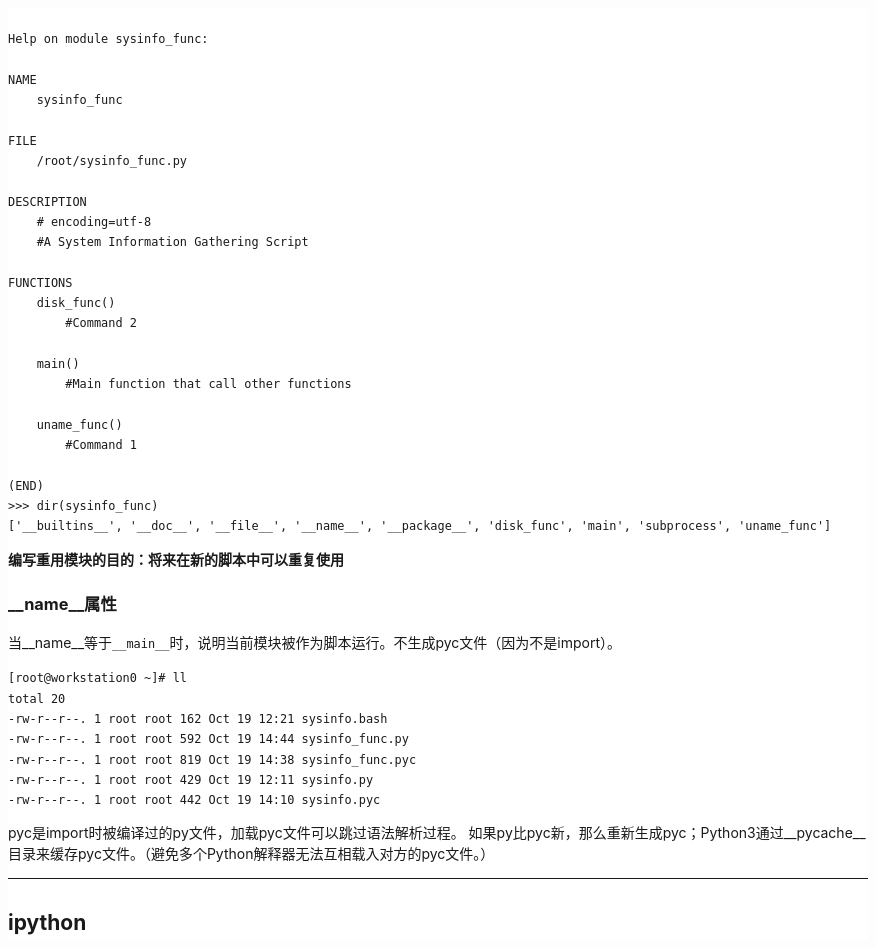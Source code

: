 ```shell

Help on module sysinfo_func:

NAME
    sysinfo_func

FILE
    /root/sysinfo_func.py

DESCRIPTION
    # encoding=utf-8
    #A System Information Gathering Script

FUNCTIONS
    disk_func()
        #Command 2

    main()
        #Main function that call other functions

    uname_func()
        #Command 1

(END)
>>> dir(sysinfo_func)
['__builtins__', '__doc__', '__file__', '__name__', '__package__', 'disk_func', 'main', 'subprocess', 'uname_func']
```

**编写重用模块的目的：将来在新的脚本中可以重复使用**

### __name__属性

当__name__等于`__main__`时，说明当前模块被作为脚本运行。不生成pyc文件（因为不是import）。

```shell
[root@workstation0 ~]# ll
total 20
-rw-r--r--. 1 root root 162 Oct 19 12:21 sysinfo.bash
-rw-r--r--. 1 root root 592 Oct 19 14:44 sysinfo_func.py
-rw-r--r--. 1 root root 819 Oct 19 14:38 sysinfo_func.pyc
-rw-r--r--. 1 root root 429 Oct 19 12:11 sysinfo.py
-rw-r--r--. 1 root root 442 Oct 19 14:10 sysinfo.pyc
```

pyc是import时被编译过的py文件，加载pyc文件可以跳过语法解析过程。
如果py比pyc新，那么重新生成pyc；Python3通过__pycache__目录来缓存pyc文件。（避免多个Python解释器无法互相载入对方的pyc文件。）

---

## ipython
